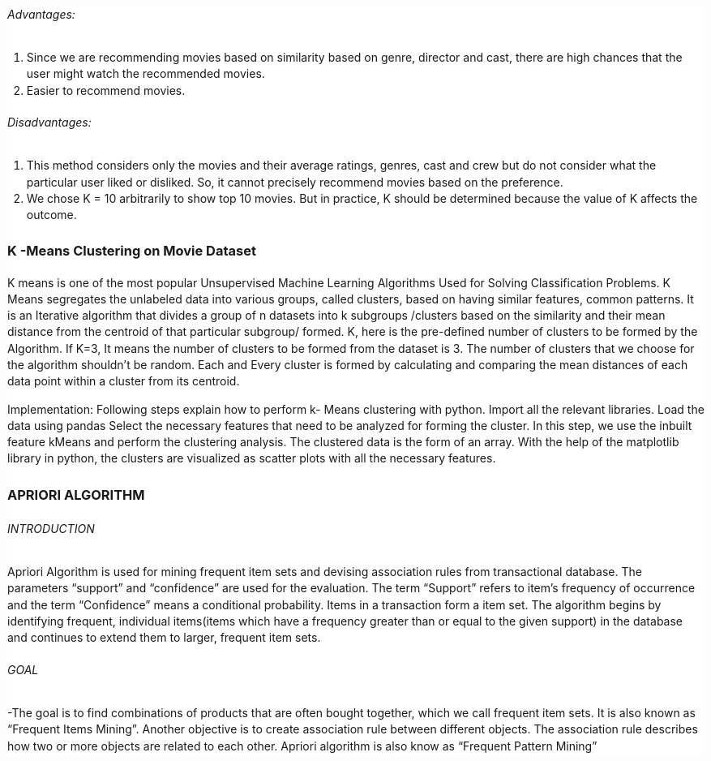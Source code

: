 ###### Advantages:
1. Since we are recommending movies based on similarity based on genre, director and cast, there are high chances that the user might watch the recommended movies. <br >
2. Easier to recommend movies. <br >
###### Disadvantages:
1. This method considers only the movies and their average ratings, genres, cast and crew but do not consider what the particular user liked or disliked.
    So, it cannot precisely recommend movies based on the preference.
2. We chose K = 10 arbitrarily to show top 10 movies. But in practice, K should be determined because the value of K affects the outcome.

### K -Means Clustering on Movie Dataset ###
K means is one of the most popular Unsupervised Machine Learning Algorithms Used for Solving Classification Problems. K Means segregates the unlabeled data into various groups, called clusters, based on having similar features, common patterns. It is an Iterative algorithm that divides a group of n datasets into k subgroups /clusters based on the similarity and their mean distance from the centroid of that particular subgroup/ formed. K, here is the pre-defined number of clusters to be formed by the Algorithm. If K=3, It means the number of clusters to be formed from the dataset is 3. The number of clusters that we choose for the algorithm shouldn’t be random. Each and Every cluster is formed by calculating and comparing the mean distances of each data point within a cluster from its centroid.

Implementation:
Following steps explain how to perform k- Means clustering with python.
Import all the relevant libraries.
Load the data using pandas
Select the necessary features that need to be analyzed for forming the cluster.
In this step, we use the inbuilt feature kMeans and perform the clustering analysis. The clustered data is the form of an array.
With the help of the matplotlib library in python, the clusters are visualized as scatter plots with all the necessary features.


### APRIORI ALGORITHM

###### INTRODUCTION
Apriori Algorithm is used for mining frequent item sets and devising association rules from transactional database. The parameters “support” and “confidence” are used for the evaluation. The term “Support” refers to item’s frequency of occurrence and the term “Confidence” means a conditional probability.
Items in a transaction form a item set. The algorithm begins by identifying frequent, individual items(items which have a frequency greater than or equal to the given support) in the database and continues to extend them to larger, frequent item sets.


###### GOAL
-The goal is to find combinations of products that are often bought together, which we call frequent item sets. It is also known as “Frequent Items Mining”. 
Another objective is to create association rule between different objects. The association rule describes how two or more objects are related to each other. Apriori algorithm is also know as “Frequent Pattern Mining”
